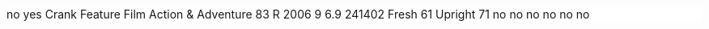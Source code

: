 <td style="text-align:left;">
no
</td>
<td style="text-align:left;">
yes
</td>
</tr>
<tr>
<td style="text-align:left;">
Crank
</td>
<td style="text-align:left;">
Feature Film
</td>
<td style="text-align:left;">
Action & Adventure
</td>
<td style="text-align:right;">
83
</td>
<td style="text-align:left;">
R
</td>
<td style="text-align:right;">
2006
</td>
<td style="text-align:right;">
9
</td>
<td style="text-align:right;">
6.9
</td>
<td style="text-align:right;">
241402
</td>
<td style="text-align:left;">
Fresh
</td>
<td style="text-align:right;">
61
</td>
<td style="text-align:left;">
Upright
</td>
<td style="text-align:right;">
71
</td>
<td style="text-align:left;">
no
</td>
<td style="text-align:left;">
no
</td>
<td style="text-align:left;">
no
</td>
<td style="text-align:left;">
no
</td>
<td style="text-align:left;">
no
</td>
<td style="text-align:left;">
no